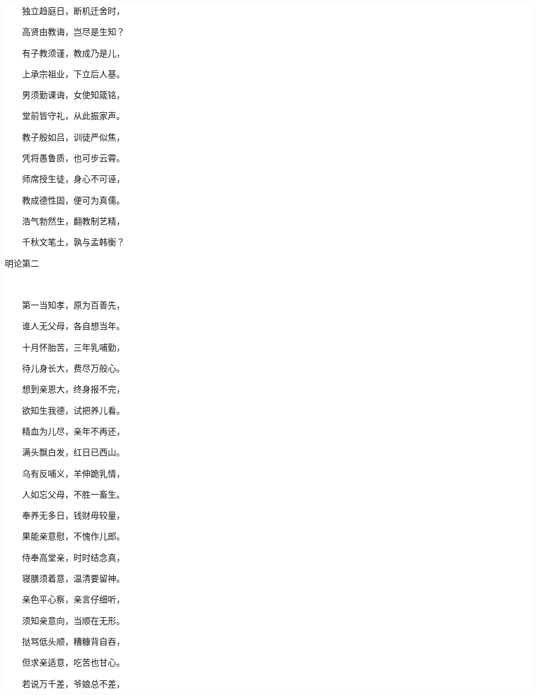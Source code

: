 　　独立趋庭日，断机迁舍时，

　　高贤由教诲，岂尽是生知？

　　有子教须谨，教成乃是儿，

　　上承宗祖业，下立后人基。

　　男须勤课诲，女使知箴铭，

　　堂前皆守礼，从此振家声。

　　教子殷如吕，训徒严似焦，

　　凭将愚鲁质，也可步云霄。

　　师席授生徒，身心不可诬，

　　教成德性固，便可为真儒。

　　浩气勃然生，翻教制艺精，

　　千秋文笔土，孰与孟韩衡？

明论第二 
 
　　

　　第一当知孝，原为百善先，

　　谁人无父母，各自想当年。

　　十月怀胎苦，三年乳哺勤，

　　待儿身长大，费尽万般心。

　　想到亲恩大，终身报不完，

　　欲知生我德，试把养儿看。

　　精血为儿尽，亲年不再还，

　　满头飘白发，红日已西山。

　　乌有反哺义，羊伸跪乳情，

　　人如忘父母，不胜一畜生。

　　奉养无多日，钱财毋较量，

　　果能亲意慰，不愧作儿郎。

　　侍奉高堂亲，时时结念真，

　　寝膳须着意，温清要留神。

　　亲色平心察，亲言仔细听，

　　须知亲意向，当顺在无形。

　　挞骂低头顺，糟糠背自吞，

　　但求亲适意，吃苦也甘心。

　　若说万千差，爷娘总不差，
